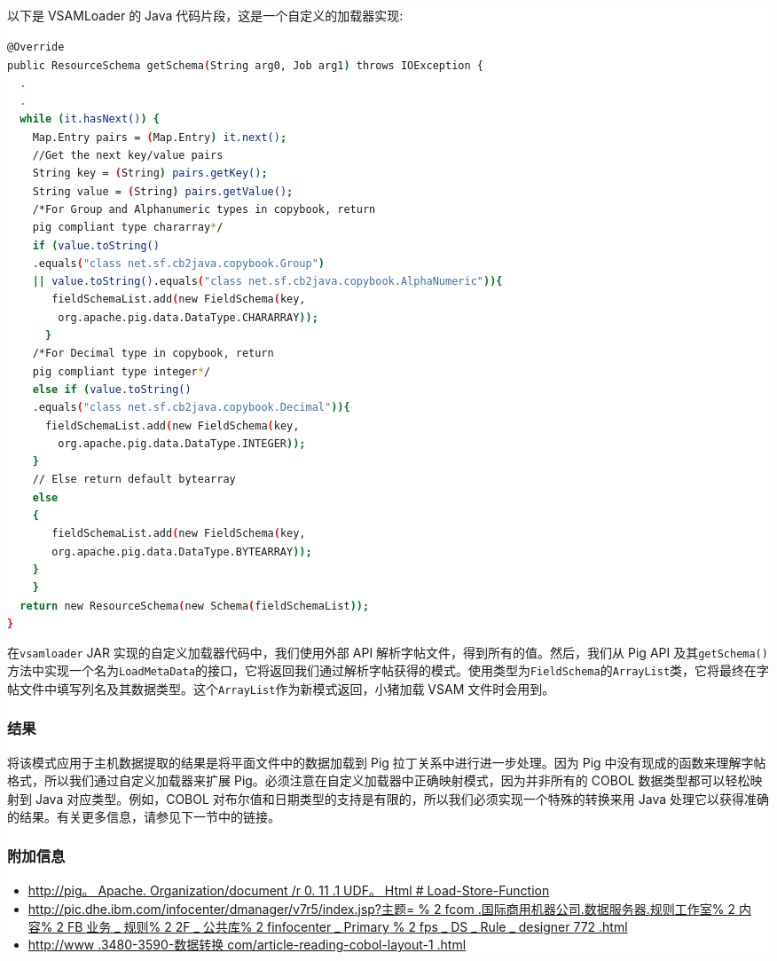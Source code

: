 以下是 VSAMLoader 的 Java 代码片段，这是一个自定义的加载器实现:

```sh
@Override
public ResourceSchema getSchema(String arg0, Job arg1) throws IOException {
  .
  .
  while (it.hasNext()) {
    Map.Entry pairs = (Map.Entry) it.next();
    //Get the next key/value pairs
    String key = (String) pairs.getKey();
    String value = (String) pairs.getValue();
    /*For Group and Alphanumeric types in copybook, return
    pig compliant type chararray*/
    if (value.toString()
    .equals("class net.sf.cb2java.copybook.Group")
    || value.toString().equals("class net.sf.cb2java.copybook.AlphaNumeric")){
       fieldSchemaList.add(new FieldSchema(key,
        org.apache.pig.data.DataType.CHARARRAY));
      }
    /*For Decimal type in copybook, return
    pig compliant type integer*/
    else if (value.toString()
    .equals("class net.sf.cb2java.copybook.Decimal")){
      fieldSchemaList.add(new FieldSchema(key,
        org.apache.pig.data.DataType.INTEGER));
    }
    // Else return default bytearray
    else
    {
       fieldSchemaList.add(new FieldSchema(key,
       org.apache.pig.data.DataType.BYTEARRAY));
    }
    }
  return new ResourceSchema(new Schema(fieldSchemaList));
}
```

在`vsamloader` JAR 实现的自定义加载器代码中，我们使用外部 API 解析字帖文件，得到所有的值。然后，我们从 Pig API 及其`getSchema()`方法中实现一个名为`LoadMetaData`的接口，它将返回我们通过解析字帖获得的模式。使用类型为`FieldSchema`的`ArrayList`类，它将最终在字帖文件中填写列名及其数据类型。这个`ArrayList`作为新模式返回，小猪加载 VSAM 文件时会用到。

### 结果

将该模式应用于主机数据提取的结果是将平面文件中的数据加载到 Pig 拉丁关系中进行进一步处理。因为 Pig 中没有现成的函数来理解字帖格式，所以我们通过自定义加载器来扩展 Pig。必须注意在自定义加载器中正确映射模式，因为并非所有的 COBOL 数据类型都可以轻松映射到 Java 对应类型。例如，COBOL 对布尔值和日期类型的支持是有限的，所以我们必须实现一个特殊的转换来用 Java 处理它以获得准确的结果。有关更多信息，请参见下一节中的链接。

### 附加信息

*   [http://pig。 Apache. Organization/document /r 0\. 11 .1 UDF。 Html # Load-Store-Function](http://pig.apache.org/docs/r0.11.1/udf.html#load-store-functions)
*   [http://pic.dhe.ibm.com/infocenter/dmanager/v7r5/index.jsp?主题= % 2 fcom .国际商用机器公司.数据服务器.规则工作室% 2 内容% 2 FB 业务 _ 规则% 2 2F _ 公共库% 2 finfocenter _ Primary % 2 fps _ DS _ Rule _ designer 772 .html](http://pic.dhe.ibm.com/infocenter/dmanager/v7r5/index.jsp?topic=%2Fcom.ibm.dserver.rulestudio%2FContent%2FBusiness_Rules%2F_pubskel%2FInfocenter_Primary%2Fps_DS_Rule_Designer772.html)
*   [http://www .3480-3590-数据转换 com/article-reading-cobol-layout-1 .html](http://www.3480-3590-data-conversion.com/article-reading-cobol-layouts-1.html)
